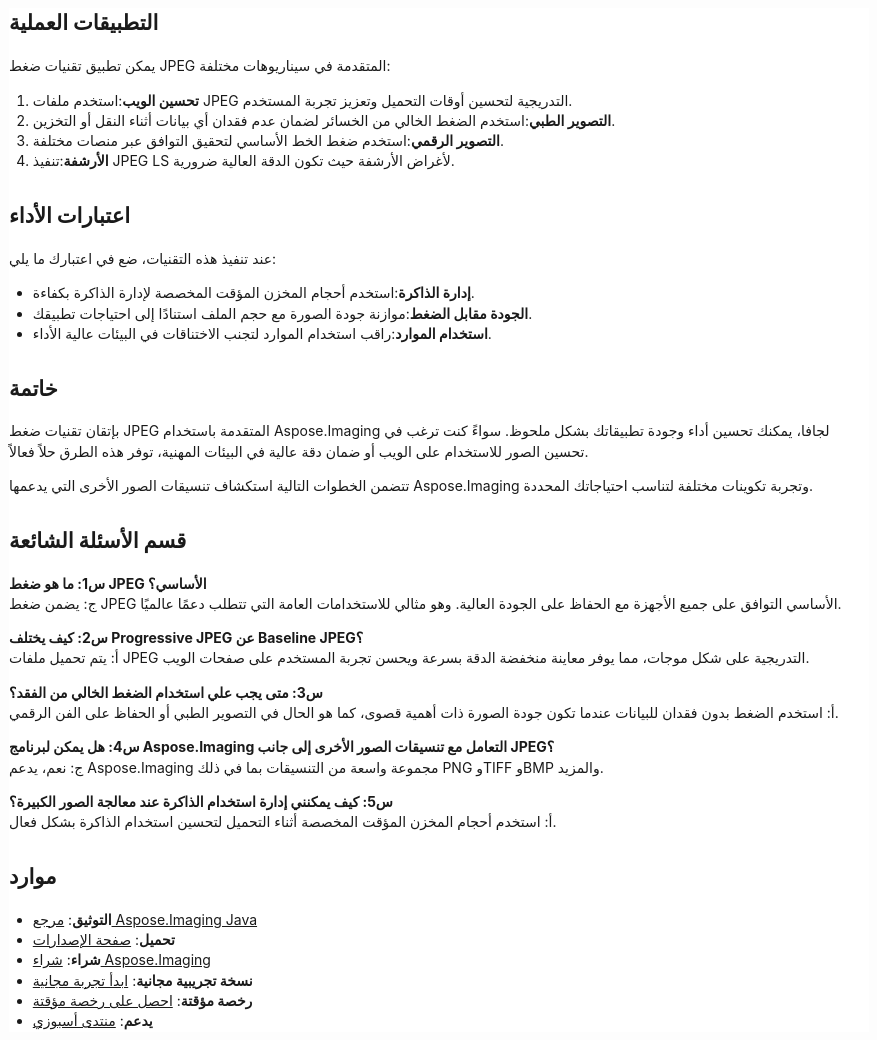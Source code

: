 ## التطبيقات العملية

يمكن تطبيق تقنيات ضغط JPEG المتقدمة في سيناريوهات مختلفة:

1. **تحسين الويب**:استخدم ملفات JPEG التدريجية لتحسين أوقات التحميل وتعزيز تجربة المستخدم.
2. **التصوير الطبي**:استخدم الضغط الخالي من الخسائر لضمان عدم فقدان أي بيانات أثناء النقل أو التخزين.
3. **التصوير الرقمي**:استخدم ضغط الخط الأساسي لتحقيق التوافق عبر منصات مختلفة.
4. **الأرشفة**:تنفيذ JPEG LS لأغراض الأرشفة حيث تكون الدقة العالية ضرورية.

## اعتبارات الأداء

عند تنفيذ هذه التقنيات، ضع في اعتبارك ما يلي:

- **إدارة الذاكرة**:استخدم أحجام المخزن المؤقت المخصصة لإدارة الذاكرة بكفاءة.
- **الجودة مقابل الضغط**:موازنة جودة الصورة مع حجم الملف استنادًا إلى احتياجات تطبيقك.
- **استخدام الموارد**:راقب استخدام الموارد لتجنب الاختناقات في البيئات عالية الأداء.

## خاتمة

بإتقان تقنيات ضغط JPEG المتقدمة باستخدام Aspose.Imaging لجافا، يمكنك تحسين أداء وجودة تطبيقاتك بشكل ملحوظ. سواءً كنت ترغب في تحسين الصور للاستخدام على الويب أو ضمان دقة عالية في البيئات المهنية، توفر هذه الطرق حلاً فعالاً.

تتضمن الخطوات التالية استكشاف تنسيقات الصور الأخرى التي يدعمها Aspose.Imaging وتجربة تكوينات مختلفة لتناسب احتياجاتك المحددة.

## قسم الأسئلة الشائعة

**س1: ما هو ضغط JPEG الأساسي؟**  
ج: يضمن ضغط JPEG الأساسي التوافق على جميع الأجهزة مع الحفاظ على الجودة العالية. وهو مثالي للاستخدامات العامة التي تتطلب دعمًا عالميًا.

**س2: كيف يختلف Progressive JPEG عن Baseline JPEG؟**  
أ: يتم تحميل ملفات JPEG التدريجية على شكل موجات، مما يوفر معاينة منخفضة الدقة بسرعة ويحسن تجربة المستخدم على صفحات الويب.

**س3: متى يجب علي استخدام الضغط الخالي من الفقد؟**  
أ: استخدم الضغط بدون فقدان للبيانات عندما تكون جودة الصورة ذات أهمية قصوى، كما هو الحال في التصوير الطبي أو الحفاظ على الفن الرقمي.

**س4: هل يمكن لبرنامج Aspose.Imaging التعامل مع تنسيقات الصور الأخرى إلى جانب JPEG؟**  
ج: نعم، يدعم Aspose.Imaging مجموعة واسعة من التنسيقات بما في ذلك PNG وTIFF وBMP والمزيد.

**س5: كيف يمكنني إدارة استخدام الذاكرة عند معالجة الصور الكبيرة؟**  
أ: استخدم أحجام المخزن المؤقت المخصصة أثناء التحميل لتحسين استخدام الذاكرة بشكل فعال.

## موارد

- **التوثيق**: [مرجع Aspose.Imaging Java](https://reference.aspose.com/imaging/java/)
- **تحميل**: [صفحة الإصدارات](https://releases.aspose.com/imaging/java/)
- **شراء**: [شراء Aspose.Imaging](https://purchase.aspose.com/buy)
- **نسخة تجريبية مجانية**: [ابدأ تجربة مجانية](https://releases.aspose.com/imaging/java/)
- **رخصة مؤقتة**: [احصل على رخصة مؤقتة](https://purchase.aspose.com/temporary-license/)
- **يدعم**: [منتدى أسبوزي](https://forum.aspose.com/c/imaging/10)
